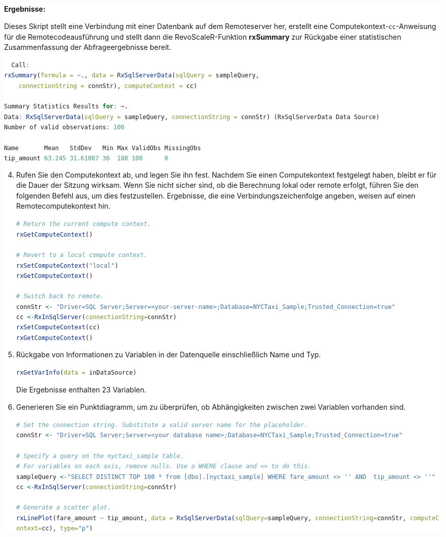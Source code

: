    **Ergebnisse:**

   Dieses Skript stellt eine Verbindung mit einer Datenbank auf dem Remoteserver her, erstellt eine Computekontext-`cc`-Anweisung für die Remotecodeausführung und stellt dann die RevoScaleR-Funktion **rxSummary** zur Rückgabe einer statistischen Zusammenfassung der Abfrageergebnisse bereit.

   ```R
     Call:
   rxSummary(formula = ~., data = RxSqlServerData(sqlQuery = sampleQuery, 
       connectionString = connStr), computeContext = cc)

   Summary Statistics Results for: ~.
   Data: RxSqlServerData(sqlQuery = sampleQuery, connectionString = connStr) (RxSqlServerData Data Source)
   Number of valid observations: 100 
  
   Name       Mean   StdDev   Min Max ValidObs MissingObs
   tip_amount 63.245 31.61087 36  180 100      0     
   ```

4. Rufen Sie den Computekontext ab, und legen Sie ihn fest. Nachdem Sie einen Computekontext festgelegt haben, bleibt er für die Dauer der Sitzung wirksam. Wenn Sie nicht sicher sind, ob die Berechnung lokal oder remote erfolgt, führen Sie den folgenden Befehl aus, um dies festzustellen. Ergebnisse, die eine Verbindungszeichenfolge angeben, weisen auf einen Remotecomputekontext hin.

   ```R
   # Return the current compute context.
   rxGetComputeContext()

   # Revert to a local compute context.
   rxSetComputeContext("local")
   rxGetComputeContext()

   # Switch back to remote.
   connStr <- "Driver=SQL Server;Server=<your-server-name>;Database=NYCTaxi_Sample;Trusted_Connection=true"
   cc <-RxInSqlServer(connectionString=connStr)
   rxSetComputeContext(cc)
   rxGetComputeContext()
   ```  

5. Rückgabe von Informationen zu Variablen in der Datenquelle einschließlich Name und Typ.

   ```R
   rxGetVarInfo(data = inDataSource)
   ```
   Die Ergebnisse enthalten 23 Variablen.


6. Generieren Sie ein Punktdiagramm, um zu überprüfen, ob Abhängigkeiten zwischen zwei Variablen vorhanden sind. 

   ```R
   # Set the connection string. Substitute a valid server name for the placeholder.
   connStr <- "Driver=SQL Server;Server=<your database name>;Database=NYCTaxi_Sample;Trusted_Connection=true"

   # Specify a query on the nyctaxi_sample table.
   # For variables on each axis, remove nulls. Use a WHERE clause and <> to do this.
   sampleQuery <-"SELECT DISTINCT TOP 100 * from [dbo].[nyctaxi_sample] WHERE fare_amount <> '' AND  tip_amount <> ''"
   cc <-RxInSqlServer(connectionString=connStr)

   # Generate a scatter plot.
   rxLinePlot(fare_amount ~ tip_amount, data = RxSqlServerData(sqlQuery=sampleQuery, connectionString=connStr, computeContext=cc), type="p")
   ```
